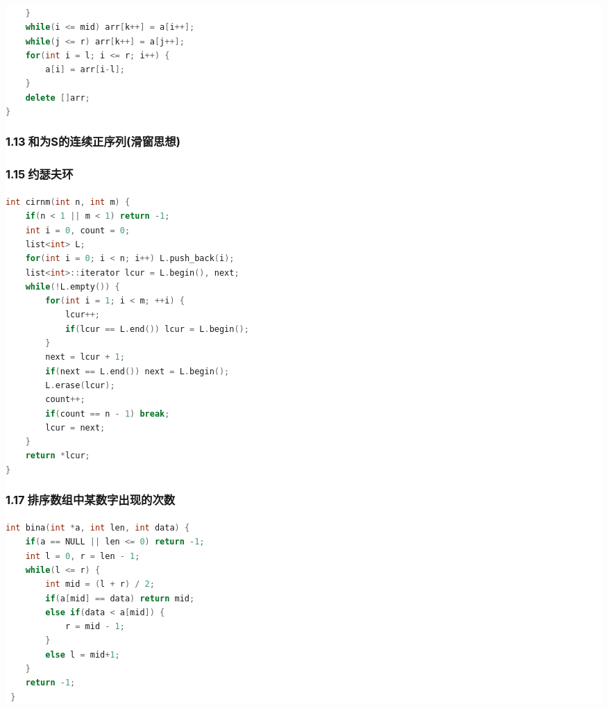 ```cpp
    }
    while(i <= mid) arr[k++] = a[i++];
    while(j <= r) arr[k++] = a[j++];
    for(int i = l; i <= r; i++) {
        a[i] = arr[i-l];
    }
    delete []arr;
}
```

### 1.13 和为S的连续正序列(滑窗思想)

### 1.15 约瑟夫环

```cpp
int cirnm(int n, int m) {
    if(n < 1 || m < 1) return -1;
    int i = 0, count = 0; 
    list<int> L;
    for(int i = 0; i < n; i++) L.push_back(i);
    list<int>::iterator lcur = L.begin(), next;
    while(!L.empty()) {
        for(int i = 1; i < m; ++i) {
            lcur++;
            if(lcur == L.end()) lcur = L.begin();
        }
        next = lcur + 1;
        if(next == L.end()) next = L.begin();
        L.erase(lcur);
        count++;
        if(count == n - 1) break;
        lcur = next;
    }
    return *lcur;
}
```

### 1.17 排序数组中某数字出现的次数

```cpp
int bina(int *a, int len, int data) {
    if(a == NULL || len <= 0) return -1;
    int l = 0, r = len - 1;
    while(l <= r) {
        int mid = (l + r) / 2;
        if(a[mid] == data) return mid;
        else if(data < a[mid]) {
            r = mid - 1;
        }
        else l = mid+1;
    }
    return -1;
 }
```


[3.3]: https://www.jianshu.com/p/bd6a64d36916